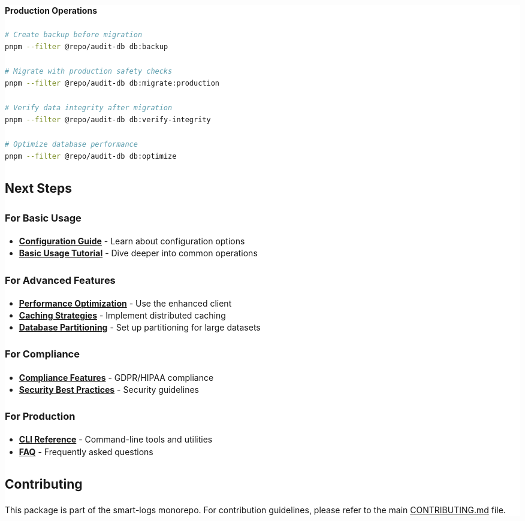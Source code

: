 #### Production Operations

```bash
# Create backup before migration
pnpm --filter @repo/audit-db db:backup

# Migrate with production safety checks
pnpm --filter @repo/audit-db db:migrate:production

# Verify data integrity after migration
pnpm --filter @repo/audit-db db:verify-integrity

# Optimize database performance
pnpm --filter @repo/audit-db db:optimize
```

## Next Steps

### For Basic Usage
- **[Configuration Guide](./configuration)** - Learn about configuration options
- **[Basic Usage Tutorial](./basic-usage)** - Dive deeper into common operations

### For Advanced Features
- **[Performance Optimization](./performance-optimization)** - Use the enhanced client
- **[Caching Strategies](./caching-strategies)** - Implement distributed caching
- **[Database Partitioning](./partitioning-guide)** - Set up partitioning for large datasets

### For Compliance
- **[Compliance Features](./compliance-features)** - GDPR/HIPAA compliance
- **[Security Best Practices](./security)** - Security guidelines

### For Production
- **[CLI Reference](./cli-reference)** - Command-line tools and utilities
- **[FAQ](./faq)** - Frequently asked questions

## Contributing

This package is part of the smart-logs monorepo. For contribution guidelines, please refer to the main [CONTRIBUTING.md](../../../CONTRIBUTING.md) file.
